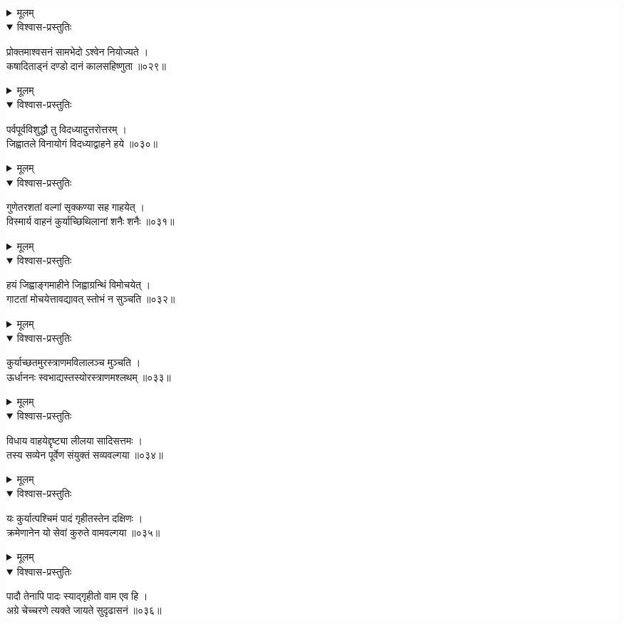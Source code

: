 <details><summary>मूलम्</summary></details>  

<details open><summary>विश्वास-प्रस्तुतिः</summary>

प्रोक्तमाश्वसनं सामभेदो ऽश्वेन नियोज्यते ।  
कषादिताड्नं दण्डो दानं कालसहिष्णुता   ॥०२९॥
</details>

<details><summary>मूलम्</summary></details>  

<details open><summary>विश्वास-प्रस्तुतिः</summary>

पर्वपूर्वविशुद्धौ तु विदध्यादुत्तरोत्तरम् ।  
जिह्वातले विनायोगं विदध्याद्वाहने हये ॥०३०॥
</details>

<details><summary>मूलम्</summary></details>  

<details open><summary>विश्वास-प्रस्तुतिः</summary>

गुणेतरशतां वल्गां सृक्कण्या सह गाहयेत् ।  
विस्मार्य वाहनं कुर्याच्छिथिलानां शनैः शनैः   ॥०३१॥
</details>

<details><summary>मूलम्</summary></details>  

<details open><summary>विश्वास-प्रस्तुतिः</summary>

हयं जिह्वाङ्गमाहीने जिह्वाग्रन्थिं विमोचयेत् ।  
गाटतां मोचयेत्तावद्यावत् स्तोभं न सुञ्चति ॥०३२॥
</details>

<details><summary>मूलम्</summary></details>  

<details open><summary>विश्वास-प्रस्तुतिः</summary>

कुर्याच्छतमुरस्त्राणमविलालञ्च मुञ्चति ।  
ऊर्धाननः स्वभाद्यस्तस्योरस्त्राणमश्लथम् ॥०३३॥
</details>

<details><summary>मूलम्</summary></details>  

<details open><summary>विश्वास-प्रस्तुतिः</summary>

विधाय वाहयेद्दृष्ट्या लीलया सादिसत्तमः ।  
तस्य सव्येन पूर्वेण संयुक्तं सव्यवल्गया ॥०३४॥
</details>

<details><summary>मूलम्</summary></details>  

<details open><summary>विश्वास-प्रस्तुतिः</summary>

यः कुर्यात्पश्चिमं पादं गृहीतस्तेन दक्षिणः   ।  
क्रमेणानेन यो सेवां कुरुते वामवल्गया ॥०३५॥
</details>

<details><summary>मूलम्</summary></details>  

<details open><summary>विश्वास-प्रस्तुतिः</summary>

पादौ तेनापि पादः स्याद्गृहीतो वाम एव हि ।  
अग्रे चेच्चरणे त्यक्ते जायते सुदृढासनं ॥०३६॥
</details>
